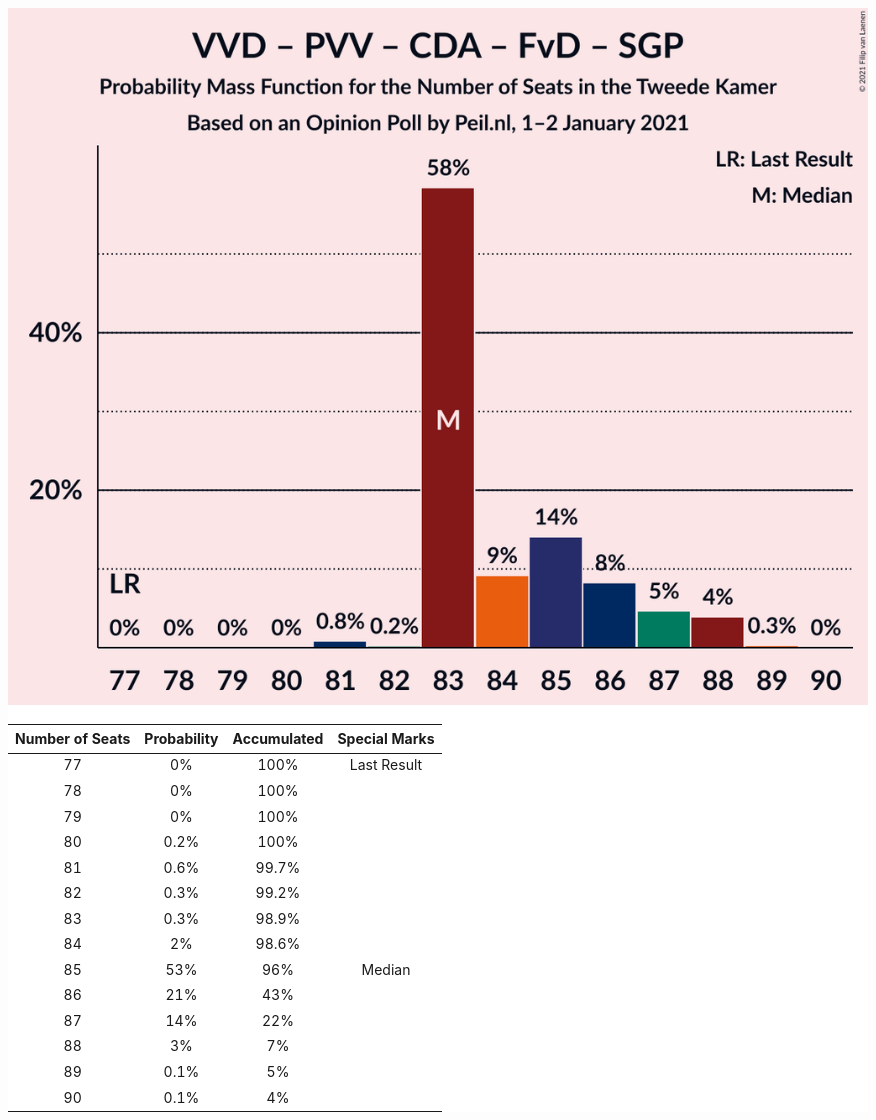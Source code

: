 ![Graph with seats probability mass function not yet produced](2021-01-02-Peilnl-coalitions-seats-pmf-vvd–pvv–cda–fvd–sgp.png "Seats Probability Mass Function")

| Number of Seats | Probability | Accumulated | Special Marks |
|:---------------:|:-----------:|:-----------:|:-------------:|
| 77 | 0% | 100% | Last Result |
| 78 | 0% | 100% |  |
| 79 | 0% | 100% |  |
| 80 | 0.2% | 100% |  |
| 81 | 0.6% | 99.7% |  |
| 82 | 0.3% | 99.2% |  |
| 83 | 0.3% | 98.9% |  |
| 84 | 2% | 98.6% |  |
| 85 | 53% | 96% | Median |
| 86 | 21% | 43% |  |
| 87 | 14% | 22% |  |
| 88 | 3% | 7% |  |
| 89 | 0.1% | 5% |  |
| 90 | 0.1% | 4% |  |